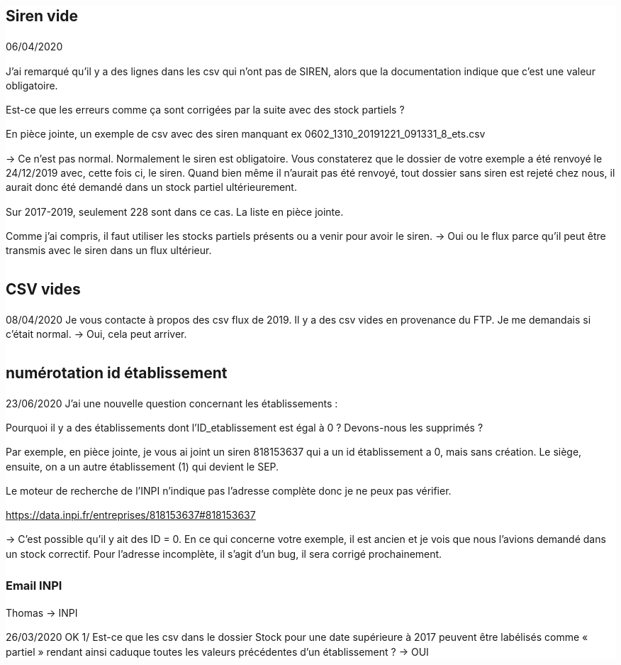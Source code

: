 ## Siren vide

06/04/2020

J’ai remarqué qu’il y a des lignes dans les csv qui n’ont pas de SIREN, alors que la documentation indique que c’est une valeur obligatoire.

Est-ce que les erreurs comme ça sont corrigées par la suite avec des stock partiels ?

En pièce jointe, un exemple de csv avec des siren manquant ex 0602_1310_20191221_091331_8_ets.csv

-> Ce n’est pas normal. Normalement le siren est obligatoire. Vous constaterez que le dossier de votre exemple a été renvoyé le 24/12/2019 avec, cette fois ci, le siren. Quand bien même il n’aurait pas été renvoyé, tout dossier sans siren est rejeté chez nous, il aurait donc été demandé dans un stock partiel ultérieurement.

Sur 2017-2019, seulement 228 sont dans ce cas. La liste en pièce jointe.

Comme j’ai compris, il faut utiliser les stocks partiels présents ou a venir pour avoir le siren.
-> Oui ou le flux parce qu’il peut être transmis avec le siren dans un flux ultérieur.


## CSV vides

08/04/2020
Je vous contacte à propos des csv flux de 2019. Il y a des csv vides en provenance du FTP. Je me demandais si c’était normal.
-> Oui, cela peut arriver.

## numérotation id établissement

23/06/2020
J’ai une nouvelle question concernant les établissements :

Pourquoi il y  a des établissements dont l’ID_etablissement est égal à 0 ? Devons-nous les supprimés ?

Par exemple, en pièce jointe, je vous ai joint un siren 818153637 qui a un id établissement a 0, mais sans création.  Le siège, ensuite, on a un autre établissement (1) qui devient le SEP.

Le moteur de recherche de l’INPI n’indique pas l’adresse complète donc je ne peux pas vérifier.

https://data.inpi.fr/entreprises/818153637#818153637

-> C’est possible qu’il y ait des ID = 0.
En ce qui concerne votre exemple, il est ancien et je vois que nous l’avions demandé dans un stock correctif.
Pour l’adresse incomplète, il s’agit d’un bug, il sera corrigé prochainement.

### Email INPI

Thomas
-> INPI

 26/03/2020 OK
1/ Est-ce que les csv dans le dossier Stock pour une date supérieure à 2017 peuvent être labélisés comme « partiel » rendant ainsi caduque toutes les valeurs précédentes d’un établissement ?
-> OUI
